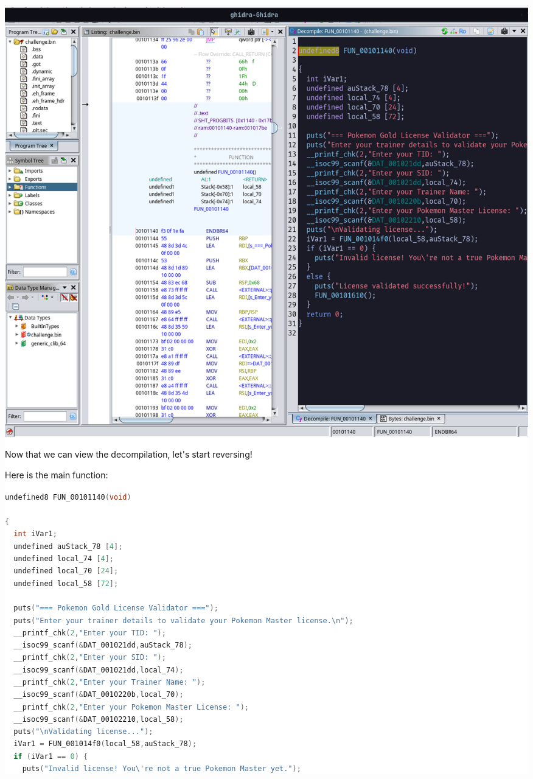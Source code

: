 ![Alternative description](https://raw.githubusercontent.com/zilmoe/writeups/main/uscg/pgl/uncompressed_pgl.png)

Now that we can view the decompilation, let's start reversing!

Here is the main function:
```c
undefined8 FUN_00101140(void)

{
  int iVar1;
  undefined auStack_78 [4];
  undefined local_74 [4];
  undefined local_70 [24];
  undefined local_58 [72];
  
  puts("=== Pokemon Gold License Validator ===");
  puts("Enter your trainer details to validate your Pokemon Master license.\n");
  __printf_chk(2,"Enter your TID: ");
  __isoc99_scanf(&DAT_001021dd,auStack_78);
  __printf_chk(2,"Enter your SID: ");
  __isoc99_scanf(&DAT_001021dd,local_74);
  __printf_chk(2,"Enter your Trainer Name: ");
  __isoc99_scanf(&DAT_0010220b,local_70);
  __printf_chk(2,"Enter your Pokemon Master License: ");
  __isoc99_scanf(&DAT_00102210,local_58);
  puts("\nValidating license...");
  iVar1 = FUN_001014f0(local_58,auStack_78);
  if (iVar1 == 0) {
    puts("Invalid license! You\'re not a true Pokemon Master yet.");
```